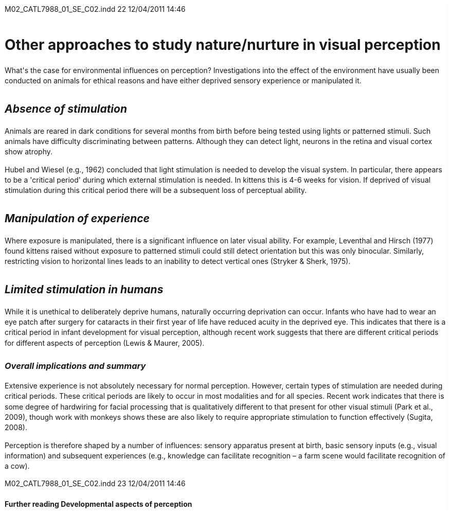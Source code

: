 M02\_CATL7988\_01\_SE\_C02.indd 22 12/04/2011 14:46

# **Other approaches to study nature/nurture in visual perception**

What's the case for environmental influences on perception? Investigations into the effect of the environment have usually been conducted on animals for ethical reasons and have either deprived sensory experience or manipulated it.

## *Absence of stimulation*

Animals are reared in dark conditions for several months from birth before being tested using lights or patterned stimuli. Such animals have difficulty discriminating between patterns. Although they can detect light, neurons in the retina and visual cortex show atrophy.

Hubel and Wiesel (e.g., 1962) concluded that light stimulation is needed to develop the visual system. In particular, there appears to be a 'critical period' during which external stimulation is needed. In kittens this is 4-6 weeks for vision. If deprived of visual stimulation during this critical period there will be a subsequent loss of perceptual ability.

## *Manipulation of experience*

Where exposure is manipulated, there is a significant influence on later visual ability. For example, Leventhal and Hirsch (1977) found kittens raised without exposure to patterned stimuli could still detect orientation but this was only binocular. Similarly, restricting vision to horizontal lines leads to an inability to detect vertical ones (Stryker & Sherk, 1975).

## *Limited stimulation in humans*

While it is unethical to deliberately deprive humans, naturally occurring deprivation can occur. Infants who have had to wear an eye patch after surgery for cataracts in their first year of life have reduced acuity in the deprived eye. This indicates that there is a critical period in infant development for visual perception, although recent work suggests that there are different critical periods for different aspects of perception (Lewis & Maurer, 2005).

### *Overall implications and summary*

Extensive experience is not absolutely necessary for normal perception. However, certain types of stimulation are needed during critical periods. These critical periods are likely to occur in most modalities and for all species. Recent work indicates that there is some degree of hardwiring for facial processing that is qualitatively different to that present for other visual stimuli (Park et al., 2009), though work with monkeys shows these are also likely to require appropriate stimulation to function effectively (Sugita, 2008).

Perception is therefore shaped by a number of influences: sensory apparatus present at birth, basic sensory inputs (e.g., visual information) and subsequent experiences (e.g., knowledge can facilitate recognition – a farm scene would facilitate recognition of a cow).

M02\_CATL7988\_01\_SE\_C02.indd 23 12/04/2011 14:46
#### Further reading Developmental aspects of perception
